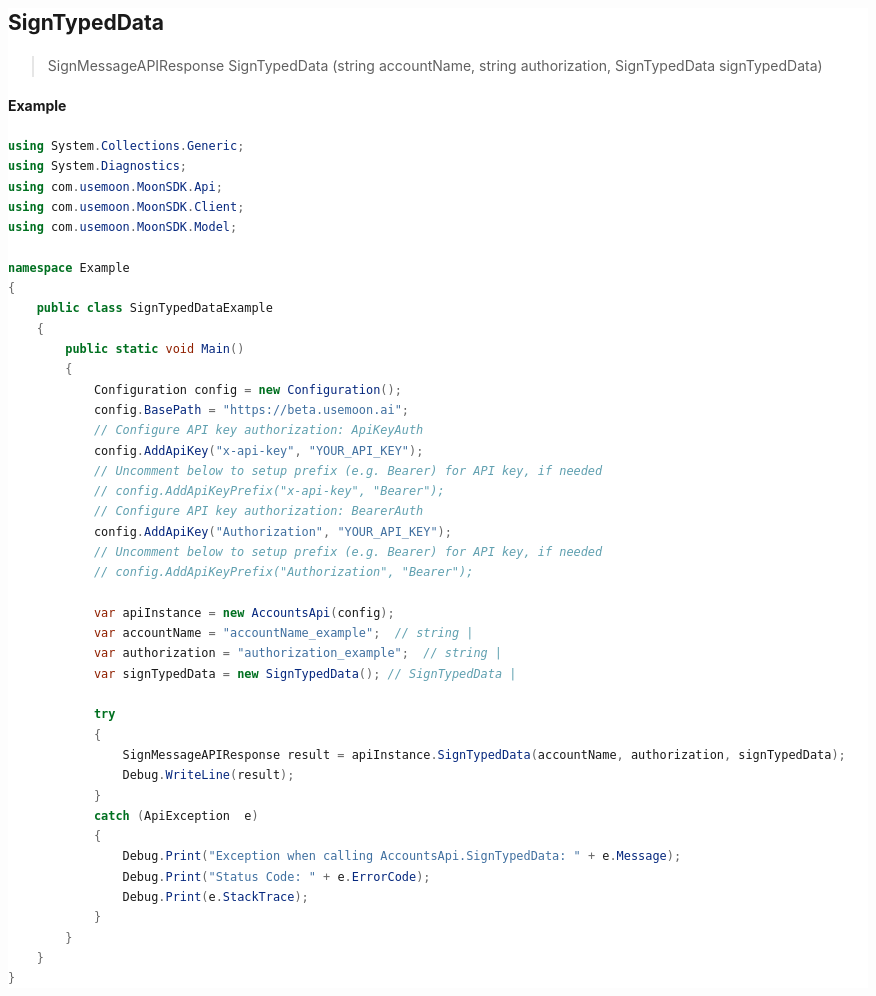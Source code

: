 ## **SignTypedData**

> SignMessageAPIResponse SignTypedData (string accountName, string authorization, SignTypedData signTypedData)

#### Example

```csharp
using System.Collections.Generic;
using System.Diagnostics;
using com.usemoon.MoonSDK.Api;
using com.usemoon.MoonSDK.Client;
using com.usemoon.MoonSDK.Model;

namespace Example
{
    public class SignTypedDataExample
    {
        public static void Main()
        {
            Configuration config = new Configuration();
            config.BasePath = "https://beta.usemoon.ai";
            // Configure API key authorization: ApiKeyAuth
            config.AddApiKey("x-api-key", "YOUR_API_KEY");
            // Uncomment below to setup prefix (e.g. Bearer) for API key, if needed
            // config.AddApiKeyPrefix("x-api-key", "Bearer");
            // Configure API key authorization: BearerAuth
            config.AddApiKey("Authorization", "YOUR_API_KEY");
            // Uncomment below to setup prefix (e.g. Bearer) for API key, if needed
            // config.AddApiKeyPrefix("Authorization", "Bearer");

            var apiInstance = new AccountsApi(config);
            var accountName = "accountName_example";  // string | 
            var authorization = "authorization_example";  // string | 
            var signTypedData = new SignTypedData(); // SignTypedData | 

            try
            {
                SignMessageAPIResponse result = apiInstance.SignTypedData(accountName, authorization, signTypedData);
                Debug.WriteLine(result);
            }
            catch (ApiException  e)
            {
                Debug.Print("Exception when calling AccountsApi.SignTypedData: " + e.Message);
                Debug.Print("Status Code: " + e.ErrorCode);
                Debug.Print(e.StackTrace);
            }
        }
    }
}
```
